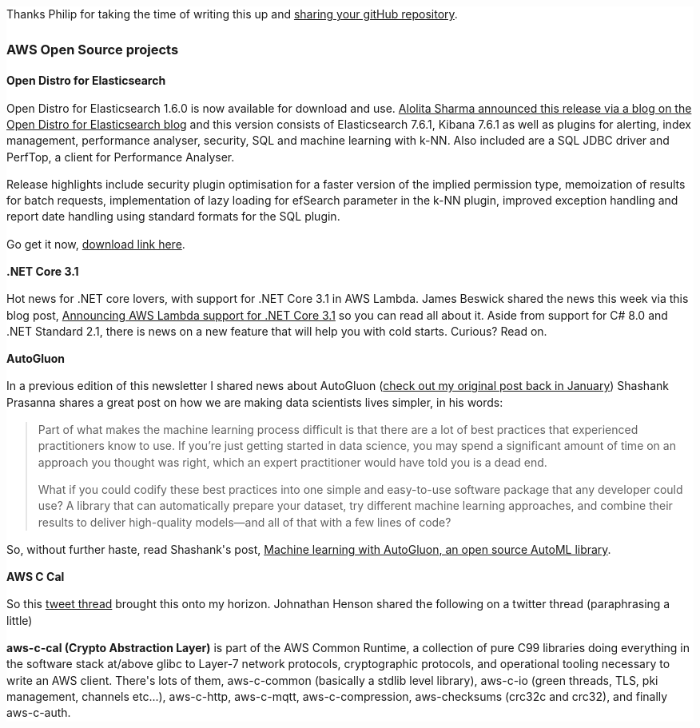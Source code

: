 Thanks Philip for taking the time of writing this up and [sharing your gitHub repository](https://www.inawisdom.com/amazon/infrastructure-as-code-and-code-quality/).


### AWS Open Source projects

**Open Distro for Elasticsearch**

Open Distro for Elasticsearch 1.6.0 is now available for download and use. [Alolita Sharma announced this release via a blog on the Open Distro for Elasticsearch blog](https://opendistro.github.io/for-elasticsearch/blog/odfe-updates/2020/04/Open-Distro-for-Elasticsearch-1.6.0-released/) and this version consists of Elasticsearch 7.6.1, Kibana 7.6.1 as well as plugins for alerting, index management, performance analyser, security, SQL and machine learning with k-NN. Also included are a SQL JDBC driver and PerfTop, a client for Performance Analyser.

Release highlights include security plugin optimisation for a faster version of the implied permission type, memoization of results for batch requests, implementation of lazy loading for efSearch parameter in the k-NN plugin, improved exception handling and report date handling using standard formats for the SQL plugin.

Go get it now, [download link here](https://opendistro.github.io/for-elasticsearch/downloads.html).

**.NET Core 3.1**

Hot news for .NET core lovers, with support for .NET Core 3.1 in AWS Lambda. James Beswick shared the news this week via this blog post, [Announcing AWS Lambda support for .NET Core 3.1](https://aws.amazon.com/blogs/compute/announcing-aws-lambda-supports-for-net-core-3-1/) so you can read all about it. Aside from support for C# 8.0 and .NET Standard 2.1, there is news on a new feature that will help you with cold starts. Curious? Read on.

**AutoGluon**

In a previous edition of this newsletter I shared news about AutoGluon ([check out my original post back in January](https://dev.to/aws/open-source-news-and-updates-2-44b2)) Shashank Prasanna shares a great post on how we are making data scientists lives simpler, in his words:
>Part of what makes the machine learning process difficult is that there are a lot of best practices that experienced practitioners know to use. If you’re just getting started in data science, you may spend a significant amount of time on an approach you thought was right, which an expert practitioner would have told you is a dead end.
>
>What if you could codify these best practices into one simple and easy-to-use software package that any developer could use? A library that can automatically prepare your dataset, try different machine learning approaches, and combine their results to deliver high-quality models—and all of that with a few lines of code?

So, without further haste, read Shashank's post, [Machine learning with AutoGluon, an open source AutoML library](https://aws.amazon.com/blogs/opensource/machine-learning-with-autogluon-an-open-source-automl-library/).

**AWS C Cal**

So this [tweet thread](https://twitter.com/rjurney/status/1244443387312238592) brought this onto my horizon. Johnathan Henson shared the following on a twitter thread (paraphrasing a little)

**aws-c-cal (Crypto Abstraction Layer)** is part of the AWS Common Runtime, a collection of pure C99 libraries doing everything in the software stack at/above glibc to Layer-7 network protocols, cryptographic protocols, and operational tooling necessary to write an AWS client. There's lots of them, aws-c-common (basically a stdlib level library), aws-c-io (green threads, TLS, pki management, channels etc...), aws-c-http, aws-c-mqtt, aws-c-compression, aws-checksums (crc32c and crc32), and finally aws-c-auth. 
